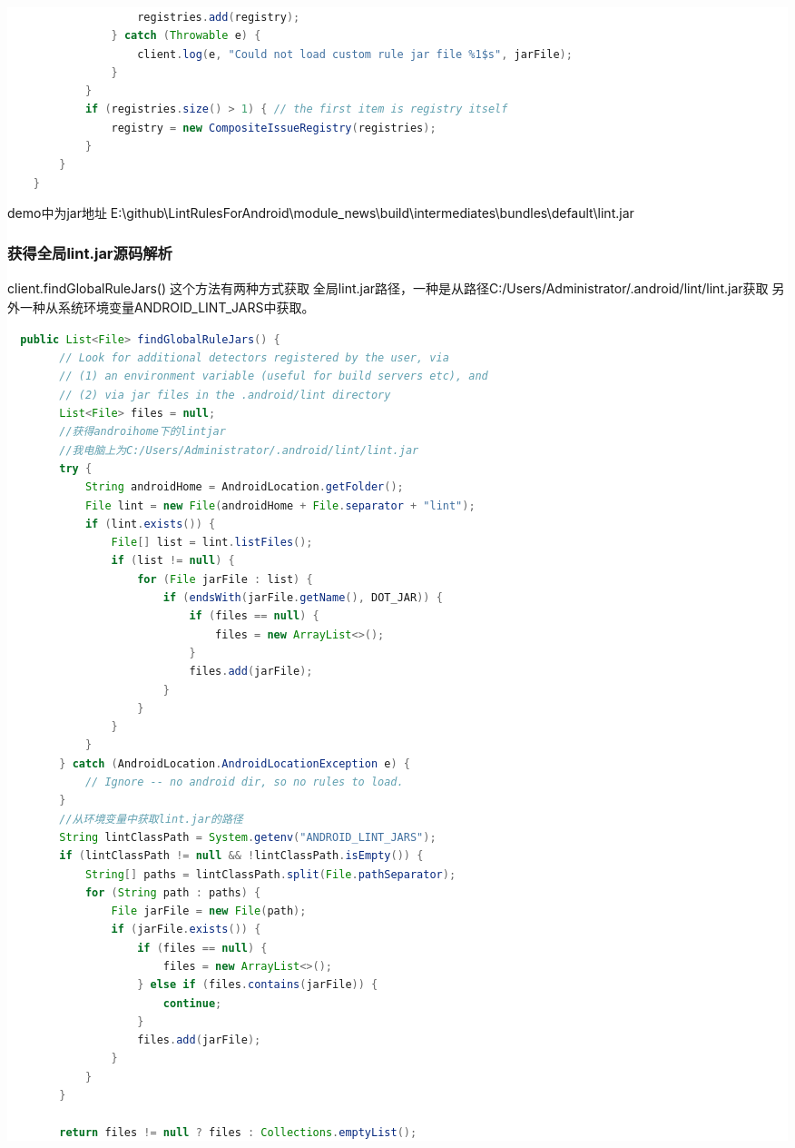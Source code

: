 ```java
                    registries.add(registry);
                } catch (Throwable e) {
                    client.log(e, "Could not load custom rule jar file %1$s", jarFile);
                }
            }
            if (registries.size() > 1) { // the first item is registry itself
                registry = new CompositeIssueRegistry(registries);
            }
        }
    }
```

demo中为jar地址
E:\github\LintRulesForAndroid\module_news\build\intermediates\bundles\default\lint.jar
### 获得全局lint.jar源码解析
client.findGlobalRuleJars()
这个方法有两种方式获取 全局lint.jar路径，一种是从路径C:/Users/Administrator/.android/lint/lint.jar获取
另外一种从系统环境变量ANDROID_LINT_JARS中获取。
```java
  public List<File> findGlobalRuleJars() {
        // Look for additional detectors registered by the user, via
        // (1) an environment variable (useful for build servers etc), and
        // (2) via jar files in the .android/lint directory
        List<File> files = null;
		//获得androihome下的lintjar
		//我电脑上为C:/Users/Administrator/.android/lint/lint.jar
        try {
            String androidHome = AndroidLocation.getFolder();
            File lint = new File(androidHome + File.separator + "lint");
            if (lint.exists()) {
                File[] list = lint.listFiles();
                if (list != null) {
                    for (File jarFile : list) {
                        if (endsWith(jarFile.getName(), DOT_JAR)) {
                            if (files == null) {
                                files = new ArrayList<>();
                            }
                            files.add(jarFile);
                        }
                    }
                }
            }
        } catch (AndroidLocation.AndroidLocationException e) {
            // Ignore -- no android dir, so no rules to load.
        }
		//从环境变量中获取lint.jar的路径
        String lintClassPath = System.getenv("ANDROID_LINT_JARS");
        if (lintClassPath != null && !lintClassPath.isEmpty()) {
            String[] paths = lintClassPath.split(File.pathSeparator);
            for (String path : paths) {
                File jarFile = new File(path);
                if (jarFile.exists()) {
                    if (files == null) {
                        files = new ArrayList<>();
                    } else if (files.contains(jarFile)) {
                        continue;
                    }
                    files.add(jarFile);
                }
            }
        }

        return files != null ? files : Collections.emptyList();
```